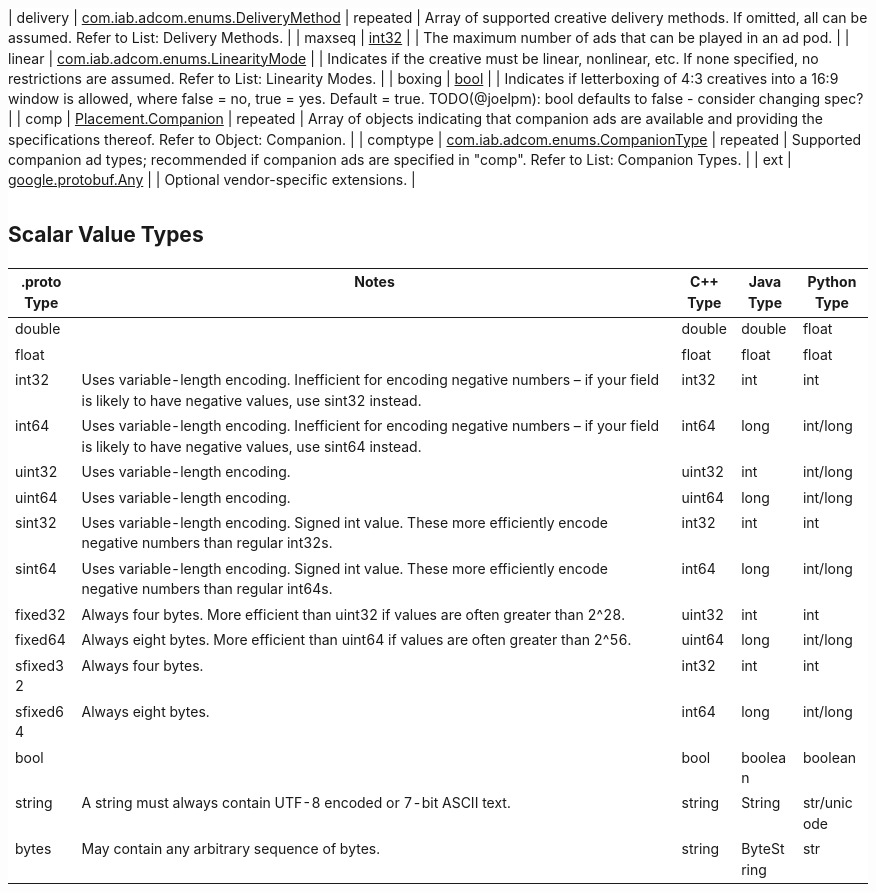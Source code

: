 | delivery | [com.iab.adcom.enums.DeliveryMethod](#com.iab.adcom.enums.DeliveryMethod) | repeated | Array of supported creative delivery methods. If omitted, all can be assumed. Refer to List: Delivery Methods. |
| maxseq | [int32](#int32) |  | The maximum number of ads that can be played in an ad pod. |
| linear | [com.iab.adcom.enums.LinearityMode](#com.iab.adcom.enums.LinearityMode) |  | Indicates if the creative must be linear, nonlinear, etc. If none specified, no restrictions are assumed. Refer to List: Linearity Modes. |
| boxing | [bool](#bool) |  | Indicates if letterboxing of 4:3 creatives into a 16:9 window is allowed, where false = no, true = yes. Default = true. TODO(@joelpm): bool defaults to false - consider changing spec? |
| comp | [Placement.Companion](#com.iab.adcom.placement.Placement.Companion) | repeated | Array of objects indicating that companion ads are available and providing the specifications thereof. Refer to Object: Companion. |
| comptype | [com.iab.adcom.enums.CompanionType](#com.iab.adcom.enums.CompanionType) | repeated | Supported companion ad types; recommended if companion ads are specified in &#34;comp&#34;. Refer to List: Companion Types. |
| ext | [google.protobuf.Any](#google.protobuf.Any) |  | Optional vendor-specific extensions. |





 

 

 

 



## Scalar Value Types

| .proto Type | Notes | C++ Type | Java Type | Python Type |
| ----------- | ----- | -------- | --------- | ----------- |
| <a name="double" /> double |  | double | double | float |
| <a name="float" /> float |  | float | float | float |
| <a name="int32" /> int32 | Uses variable-length encoding. Inefficient for encoding negative numbers – if your field is likely to have negative values, use sint32 instead. | int32 | int | int |
| <a name="int64" /> int64 | Uses variable-length encoding. Inefficient for encoding negative numbers – if your field is likely to have negative values, use sint64 instead. | int64 | long | int/long |
| <a name="uint32" /> uint32 | Uses variable-length encoding. | uint32 | int | int/long |
| <a name="uint64" /> uint64 | Uses variable-length encoding. | uint64 | long | int/long |
| <a name="sint32" /> sint32 | Uses variable-length encoding. Signed int value. These more efficiently encode negative numbers than regular int32s. | int32 | int | int |
| <a name="sint64" /> sint64 | Uses variable-length encoding. Signed int value. These more efficiently encode negative numbers than regular int64s. | int64 | long | int/long |
| <a name="fixed32" /> fixed32 | Always four bytes. More efficient than uint32 if values are often greater than 2^28. | uint32 | int | int |
| <a name="fixed64" /> fixed64 | Always eight bytes. More efficient than uint64 if values are often greater than 2^56. | uint64 | long | int/long |
| <a name="sfixed32" /> sfixed32 | Always four bytes. | int32 | int | int |
| <a name="sfixed64" /> sfixed64 | Always eight bytes. | int64 | long | int/long |
| <a name="bool" /> bool |  | bool | boolean | boolean |
| <a name="string" /> string | A string must always contain UTF-8 encoded or 7-bit ASCII text. | string | String | str/unicode |
| <a name="bytes" /> bytes | May contain any arbitrary sequence of bytes. | string | ByteString | str |

